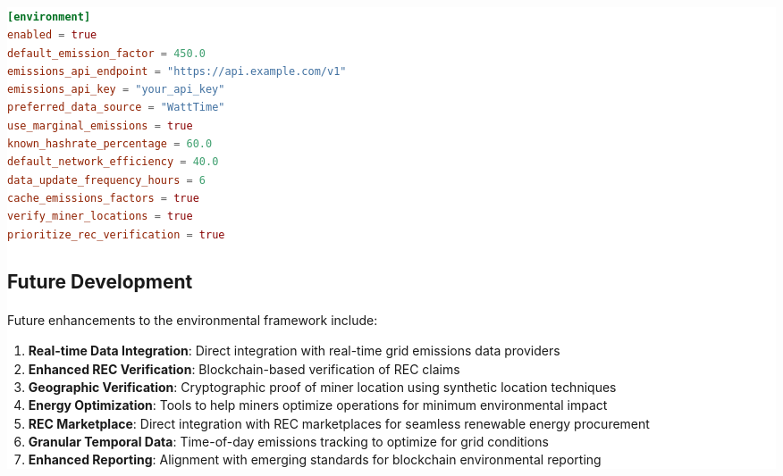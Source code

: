 ```toml
[environment]
enabled = true
default_emission_factor = 450.0
emissions_api_endpoint = "https://api.example.com/v1"
emissions_api_key = "your_api_key"
preferred_data_source = "WattTime" 
use_marginal_emissions = true
known_hashrate_percentage = 60.0
default_network_efficiency = 40.0
data_update_frequency_hours = 6
cache_emissions_factors = true
verify_miner_locations = true
prioritize_rec_verification = true
```

## Future Development

Future enhancements to the environmental framework include:

1. **Real-time Data Integration**: Direct integration with real-time grid emissions data providers
2. **Enhanced REC Verification**: Blockchain-based verification of REC claims
3. **Geographic Verification**: Cryptographic proof of miner location using synthetic location techniques
4. **Energy Optimization**: Tools to help miners optimize operations for minimum environmental impact
5. **REC Marketplace**: Direct integration with REC marketplaces for seamless renewable energy procurement
6. **Granular Temporal Data**: Time-of-day emissions tracking to optimize for grid conditions
7. **Enhanced Reporting**: Alignment with emerging standards for blockchain environmental reporting 